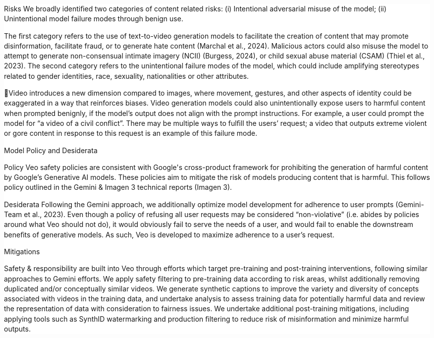 Risks
We broadly identiﬁed two categories of content related risks:
(i) Intentional adversarial misuse of the model;
(ii) Unintentional model failure modes through benign use.

The ﬁrst category refers to the use of text-to-video generation models to facilitate the creation of
content that may promote disinformation, facilitate fraud, or to generate hate content (Marchal et al.,
2024). Malicious actors  could also misuse the model to attempt to generate non-consensual
intimate imagery (NCII) (Burgess, 2024), or child sexual abuse material (CSAM) (Thiel et al., 2023). The
second category refers to the unintentional failure modes of the model, which could include
amplifying stereotypes related to gender identities, race, sexuality, nationalities or other attributes.

Video introduces a new dimension compared to images, where movement, gestures, and other
aspects of identity could be exaggerated in a way that reinforces biases. Video generation models
could also unintentionally expose users to harmful content when prompted benignly, if the model’s
output does not align with the prompt instructions. For example, a user could prompt the model for
“a video of a civil conﬂict”. There may be multiple ways to fulﬁll the users’ request; a video that
outputs extreme violent or gore content in response to this request is an example of this failure
mode.

Model Policy and Desiderata

Policy
Veo  safety  policies  are  consistent  with  Google's  cross-product  framework  for  prohibiting  the
generation of harmful content by Google’s Generative AI models. These policies aim to mitigate the
risk of models producing content that is harmful. This follows policy outlined in the Gemini & Imagen
3 technical reports (Imagen 3).

Desiderata
Following the Gemini approach, we additionally optimize model development for adherence to user
prompts (Gemini-Team et al., 2023). Even though a policy of refusing all user requests may be
considered “non-violative” (i.e. abides by policies around what Veo should not do), it would obviously
fail to serve the needs of a user, and would fail to enable the downstream beneﬁts of generative
models. As such, Veo is developed to maximize adherence to a user’s request.

Mitigations

Safety & responsibility are built into Veo through efforts which target pre-training and post-training
interventions, following similar approaches to Gemini efforts. We apply safety ﬁltering to pre-training
data according to risk areas, whilst additionally removing duplicated and/or conceptually similar
videos. We generate synthetic captions to improve the variety and diversity of concepts associated
with videos in the training data, and undertake analysis to assess training data for potentially harmful
data and review the representation of data with consideration to fairness issues. We undertake
additional post-training mitigations, including applying tools such as SynthID watermarking and
production ﬁltering to reduce risk of misinformation and minimize harmful outputs.
